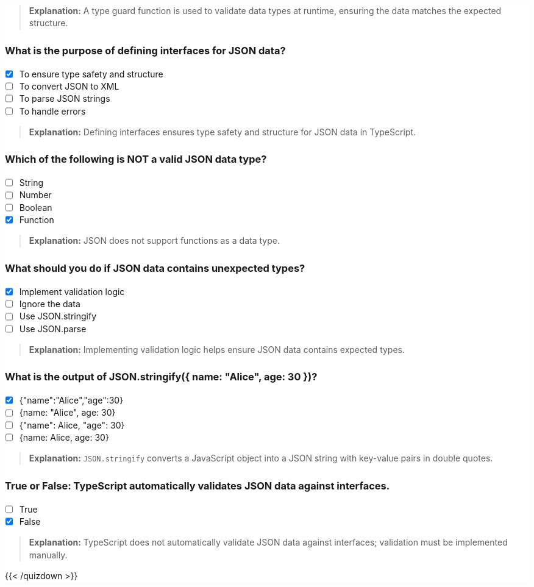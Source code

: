 > **Explanation:** A type guard function is used to validate data types at runtime, ensuring the data matches the expected structure.

### What is the purpose of defining interfaces for JSON data?

- [x] To ensure type safety and structure
- [ ] To convert JSON to XML
- [ ] To parse JSON strings
- [ ] To handle errors

> **Explanation:** Defining interfaces ensures type safety and structure for JSON data in TypeScript.

### Which of the following is NOT a valid JSON data type?

- [ ] String
- [ ] Number
- [ ] Boolean
- [x] Function

> **Explanation:** JSON does not support functions as a data type.

### What should you do if JSON data contains unexpected types?

- [x] Implement validation logic
- [ ] Ignore the data
- [ ] Use JSON.stringify
- [ ] Use JSON.parse

> **Explanation:** Implementing validation logic helps ensure JSON data contains expected types.

### What is the output of JSON.stringify({ name: "Alice", age: 30 })?

- [x] {"name":"Alice","age":30}
- [ ] {name: "Alice", age: 30}
- [ ] {"name": Alice, "age": 30}
- [ ] {name: Alice, age: 30}

> **Explanation:** `JSON.stringify` converts a JavaScript object into a JSON string with key-value pairs in double quotes.

### True or False: TypeScript automatically validates JSON data against interfaces.

- [ ] True
- [x] False

> **Explanation:** TypeScript does not automatically validate JSON data against interfaces; validation must be implemented manually.

{{< /quizdown >}}


